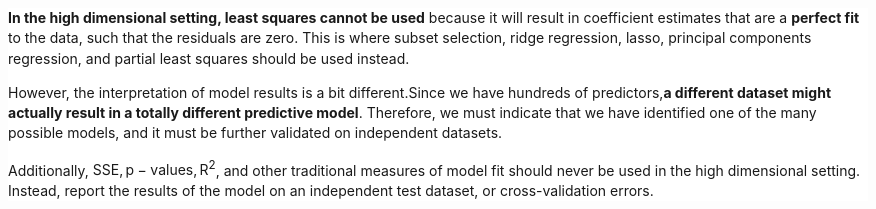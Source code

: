 **In the high dimensional setting, least squares cannot be used** because it will result in coefficient estimates that are a **perfect fit** to the data, such that the residuals are zero. This is where subset selection, ridge regression, lasso, principal components regression, and partial least squares should be used instead.

However, the interpretation of model results is a bit different.Since we have hundreds of predictors,**a different dataset might actually result in a totally different predictive model**. Therefore, we must indicate that we have identified one of the many possible models, and it must be further validated on independent datasets.

Additionally, $\mathrm{SSE, p-values, R^2}$, and other traditional measures of model fit should never be used in the high dimensional setting. Instead, report the results of the model on an independent test dataset, or cross-validation errors.
